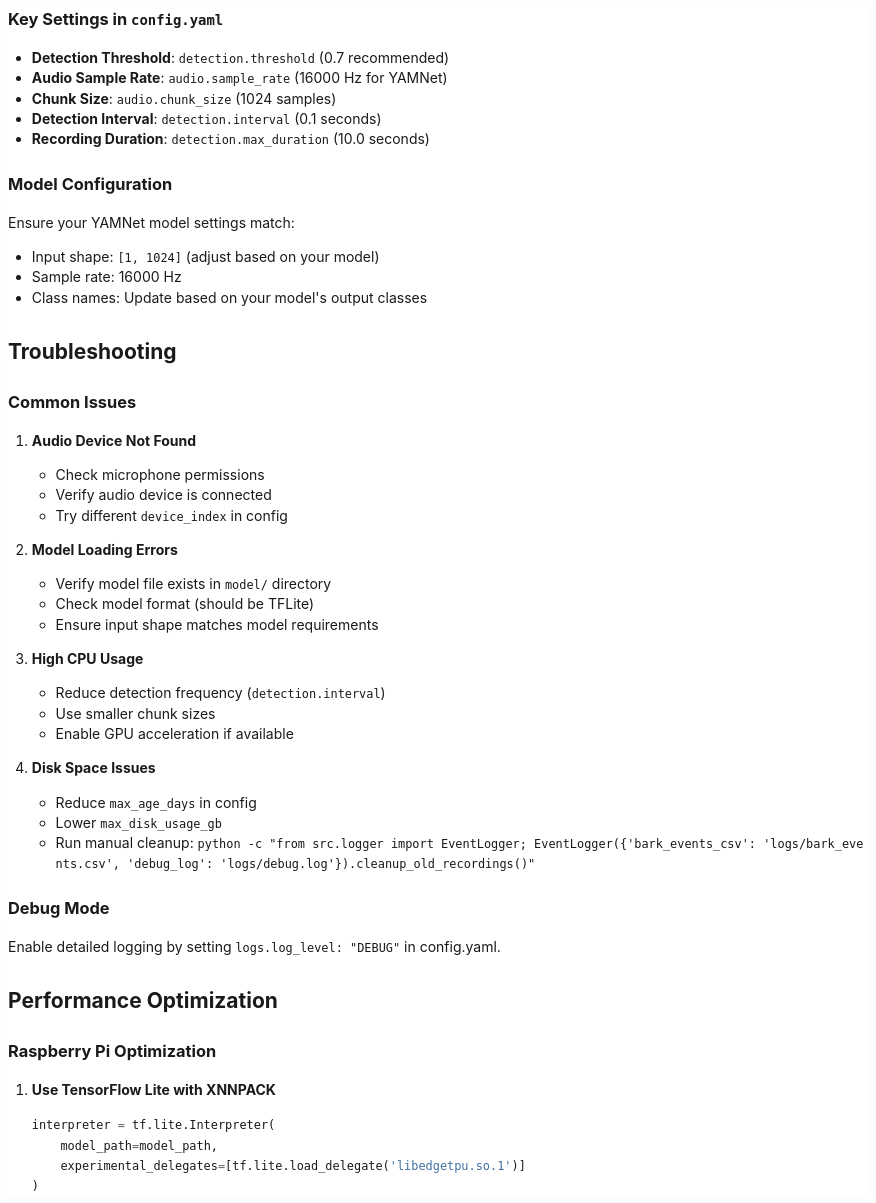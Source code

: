 ### Key Settings in `config.yaml`

- **Detection Threshold**: `detection.threshold` (0.7 recommended)
- **Audio Sample Rate**: `audio.sample_rate` (16000 Hz for YAMNet)
- **Chunk Size**: `audio.chunk_size` (1024 samples)
- **Detection Interval**: `detection.interval` (0.1 seconds)
- **Recording Duration**: `detection.max_duration` (10.0 seconds)

### Model Configuration

Ensure your YAMNet model settings match:
- Input shape: `[1, 1024]` (adjust based on your model)
- Sample rate: 16000 Hz
- Class names: Update based on your model's output classes

## Troubleshooting

### Common Issues

1. **Audio Device Not Found**
   - Check microphone permissions
   - Verify audio device is connected
   - Try different `device_index` in config

2. **Model Loading Errors**
   - Verify model file exists in `model/` directory
   - Check model format (should be TFLite)
   - Ensure input shape matches model requirements

3. **High CPU Usage**
   - Reduce detection frequency (`detection.interval`)
   - Use smaller chunk sizes
   - Enable GPU acceleration if available

4. **Disk Space Issues**
   - Reduce `max_age_days` in config
   - Lower `max_disk_usage_gb`
   - Run manual cleanup: `python -c "from src.logger import EventLogger; EventLogger({'bark_events_csv': 'logs/bark_events.csv', 'debug_log': 'logs/debug.log'}).cleanup_old_recordings()"`

### Debug Mode

Enable detailed logging by setting `logs.log_level: "DEBUG"` in config.yaml.

## Performance Optimization

### Raspberry Pi Optimization

1. **Use TensorFlow Lite with XNNPACK**
   ```python
   interpreter = tf.lite.Interpreter(
       model_path=model_path,
       experimental_delegates=[tf.lite.load_delegate('libedgetpu.so.1')]
   )
   ```
